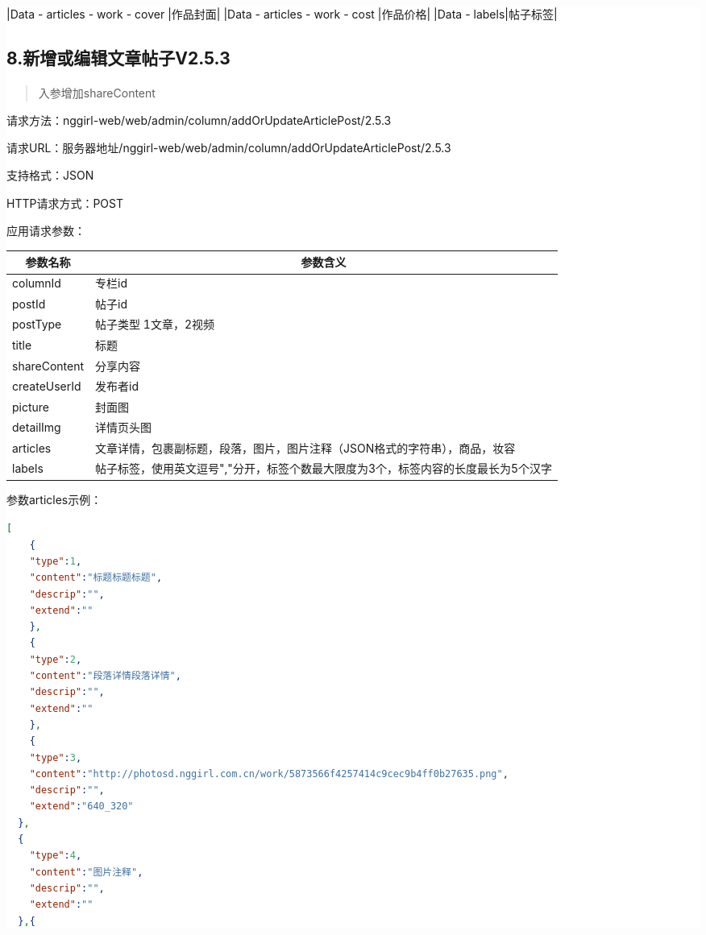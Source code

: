 |Data - articles - work - cover	|作品封面|
|Data - articles - work - cost	|作品价格|
|Data - labels|帖子标签|


<h2 id="8">8.新增或编辑文章帖子V2.5.3</h2>

> 入参增加shareContent

请求方法：nggirl-web/web/admin/column/addOrUpdateArticlePost/2.5.3

请求URL：服务器地址/nggirl-web/web/admin/column/addOrUpdateArticlePost/2.5.3

支持格式：JSON

HTTP请求方式：POST

应用请求参数：

|参数名称|参数含义|
|---|---|
|columnId|专栏id|
|postId|帖子id|
|postType|帖子类型 1文章，2视频|
|title|标题|
|shareContent|分享内容|
|createUserId|发布者id|
|picture|封面图|
|detailImg|详情页头图|
|articles|文章详情，包裹副标题，段落，图片，图片注释（JSON格式的字符串），商品，妆容|
|labels|帖子标签，使用英文逗号","分开，标签个数最大限度为3个，标签内容的长度最长为5个汉字|

参数articles示例：
```json
[
    {
    "type":1,
    "content":"标题标题标题",
    "descrip":"",
    "extend":""
    },
    {
    "type":2,
    "content":"段落详情段落详情",
    "descrip":"",
    "extend":""
    },
    {
    "type":3,
    "content":"http://photosd.nggirl.com.cn/work/5873566f4257414c9cec9b4ff0b27635.png",
    "descrip":"",
    "extend":"640_320"
  },
  {
    "type":4,
    "content":"图片注释",
    "descrip":"",
    "extend":""
  },{
```